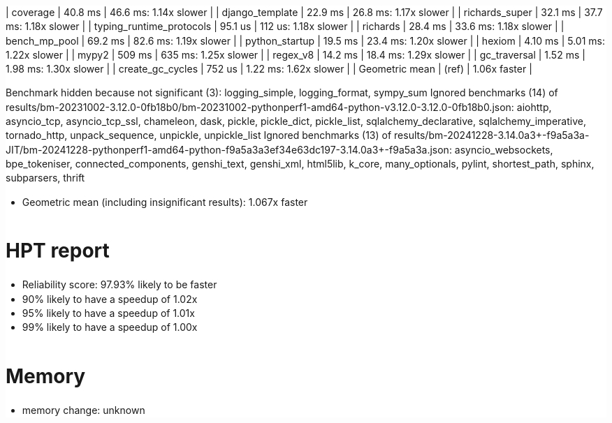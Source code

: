 | coverage                   | 40.8 ms                                                     | 46.6 ms: 1.14x slower                                                       |
| django_template            | 22.9 ms                                                     | 26.8 ms: 1.17x slower                                                       |
| richards_super             | 32.1 ms                                                     | 37.7 ms: 1.18x slower                                                       |
| typing_runtime_protocols   | 95.1 us                                                     | 112 us: 1.18x slower                                                        |
| richards                   | 28.4 ms                                                     | 33.6 ms: 1.18x slower                                                       |
| bench_mp_pool              | 69.2 ms                                                     | 82.6 ms: 1.19x slower                                                       |
| python_startup             | 19.5 ms                                                     | 23.4 ms: 1.20x slower                                                       |
| hexiom                     | 4.10 ms                                                     | 5.01 ms: 1.22x slower                                                       |
| mypy2                      | 509 ms                                                      | 635 ms: 1.25x slower                                                        |
| regex_v8                   | 14.2 ms                                                     | 18.4 ms: 1.29x slower                                                       |
| gc_traversal               | 1.52 ms                                                     | 1.98 ms: 1.30x slower                                                       |
| create_gc_cycles           | 752 us                                                      | 1.22 ms: 1.62x slower                                                       |
| Geometric mean             | (ref)                                                       | 1.06x faster                                                                |

Benchmark hidden because not significant (3): logging_simple, logging_format, sympy_sum
Ignored benchmarks (14) of results/bm-20231002-3.12.0-0fb18b0/bm-20231002-pythonperf1-amd64-python-v3.12.0-3.12.0-0fb18b0.json: aiohttp, asyncio_tcp, asyncio_tcp_ssl, chameleon, dask, pickle, pickle_dict, pickle_list, sqlalchemy_declarative, sqlalchemy_imperative, tornado_http, unpack_sequence, unpickle, unpickle_list
Ignored benchmarks (13) of results/bm-20241228-3.14.0a3+-f9a5a3a-JIT/bm-20241228-pythonperf1-amd64-python-f9a5a3a3ef34e63dc197-3.14.0a3+-f9a5a3a.json: asyncio_websockets, bpe_tokeniser, connected_components, genshi_text, genshi_xml, html5lib, k_core, many_optionals, pylint, shortest_path, sphinx, subparsers, thrift

- Geometric mean (including insignificant results): 1.067x faster

# HPT report

- Reliability score: 97.93% likely to be faster
- 90% likely to have a speedup of 1.02x
- 95% likely to have a speedup of 1.01x
- 99% likely to have a speedup of 1.00x

# Memory
- memory change: unknown
